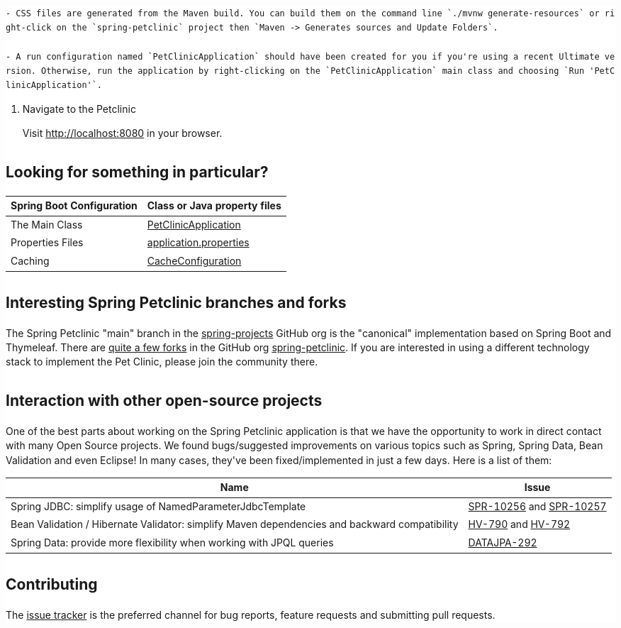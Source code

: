     - CSS files are generated from the Maven build. You can build them on the command line `./mvnw generate-resources` or right-click on the `spring-petclinic` project then `Maven -> Generates sources and Update Folders`.

    - A run configuration named `PetClinicApplication` should have been created for you if you're using a recent Ultimate version. Otherwise, run the application by right-clicking on the `PetClinicApplication` main class and choosing `Run 'PetClinicApplication'`.

1. Navigate to the Petclinic

    Visit [http://localhost:8080](http://localhost:8080) in your browser.

## Looking for something in particular?

|Spring Boot Configuration | Class or Java property files  |
|--------------------------|---|
|The Main Class | [PetClinicApplication](https://github.com/spring-projects/spring-petclinic/blob/main/src/main/java/org/springframework/samples/petclinic/PetClinicApplication.java) |
|Properties Files | [application.properties](https://github.com/spring-projects/spring-petclinic/blob/main/src/main/resources) |
|Caching | [CacheConfiguration](https://github.com/spring-projects/spring-petclinic/blob/main/src/main/java/org/springframework/samples/petclinic/system/CacheConfiguration.java) |

## Interesting Spring Petclinic branches and forks

The Spring Petclinic "main" branch in the [spring-projects](https://github.com/spring-projects/spring-petclinic)
GitHub org is the "canonical" implementation based on Spring Boot and Thymeleaf. There are
[quite a few forks](https://spring-petclinic.github.io/docs/forks.html) in the GitHub org
[spring-petclinic](https://github.com/spring-petclinic). If you are interested in using a different technology stack to implement the Pet Clinic, please join the community there.

## Interaction with other open-source projects

One of the best parts about working on the Spring Petclinic application is that we have the opportunity to work in direct contact with many Open Source projects. We found bugs/suggested improvements on various topics such as Spring, Spring Data, Bean Validation and even Eclipse! In many cases, they've been fixed/implemented in just a few days.
Here is a list of them:

| Name | Issue |
|------|-------|
| Spring JDBC: simplify usage of NamedParameterJdbcTemplate | [SPR-10256](https://github.com/spring-projects/spring-framework/issues/14889) and [SPR-10257](https://github.com/spring-projects/spring-framework/issues/14890) |
| Bean Validation / Hibernate Validator: simplify Maven dependencies and backward compatibility |[HV-790](https://hibernate.atlassian.net/browse/HV-790) and [HV-792](https://hibernate.atlassian.net/browse/HV-792) |
| Spring Data: provide more flexibility when working with JPQL queries | [DATAJPA-292](https://github.com/spring-projects/spring-data-jpa/issues/704) |

## Contributing

The [issue tracker](https://github.com/spring-projects/spring-petclinic/issues) is the preferred channel for bug reports, feature requests and submitting pull requests.
